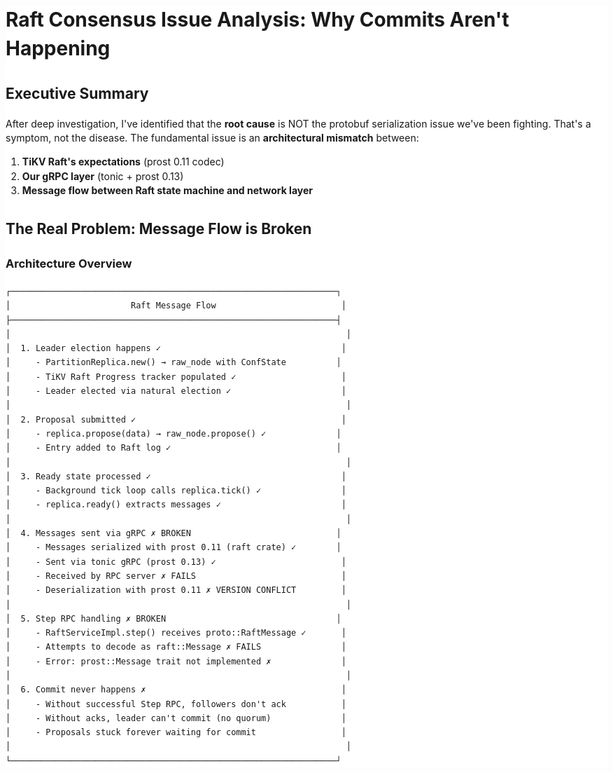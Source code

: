 # Raft Consensus Issue Analysis: Why Commits Aren't Happening

## Executive Summary

After deep investigation, I've identified that the **root cause** is NOT the protobuf serialization issue we've been fighting. That's a symptom, not the disease. The fundamental issue is an **architectural mismatch** between:

1. **TiKV Raft's expectations** (prost 0.11 codec)
2. **Our gRPC layer** (tonic + prost 0.13)
3. **Message flow between Raft state machine and network layer**

## The Real Problem: Message Flow is Broken

### Architecture Overview

```
┌─────────────────────────────────────────────────────────────────┐
│                        Raft Message Flow                         │
├─────────────────────────────────────────────────────────────────┤
│                                                                   │
│  1. Leader election happens ✓                                    │
│     - PartitionReplica.new() → raw_node with ConfState          │
│     - TiKV Raft Progress tracker populated ✓                     │
│     - Leader elected via natural election ✓                      │
│                                                                   │
│  2. Proposal submitted ✓                                         │
│     - replica.propose(data) → raw_node.propose() ✓              │
│     - Entry added to Raft log ✓                                 │
│                                                                   │
│  3. Ready state processed ✓                                      │
│     - Background tick loop calls replica.tick() ✓                │
│     - replica.ready() extracts messages ✓                        │
│                                                                   │
│  4. Messages sent via gRPC ✗ BROKEN                             │
│     - Messages serialized with prost 0.11 (raft crate) ✓        │
│     - Sent via tonic gRPC (prost 0.13) ✓                         │
│     - Received by RPC server ✗ FAILS                             │
│     - Deserialization with prost 0.11 ✗ VERSION CONFLICT         │
│                                                                   │
│  5. Step RPC handling ✗ BROKEN                                  │
│     - RaftServiceImpl.step() receives proto::RaftMessage ✓       │
│     - Attempts to decode as raft::Message ✗ FAILS                │
│     - Error: prost::Message trait not implemented ✗              │
│                                                                   │
│  6. Commit never happens ✗                                       │
│     - Without successful Step RPC, followers don't ack           │
│     - Without acks, leader can't commit (no quorum)              │
│     - Proposals stuck forever waiting for commit                 │
│                                                                   │
└─────────────────────────────────────────────────────────────────┘
```
